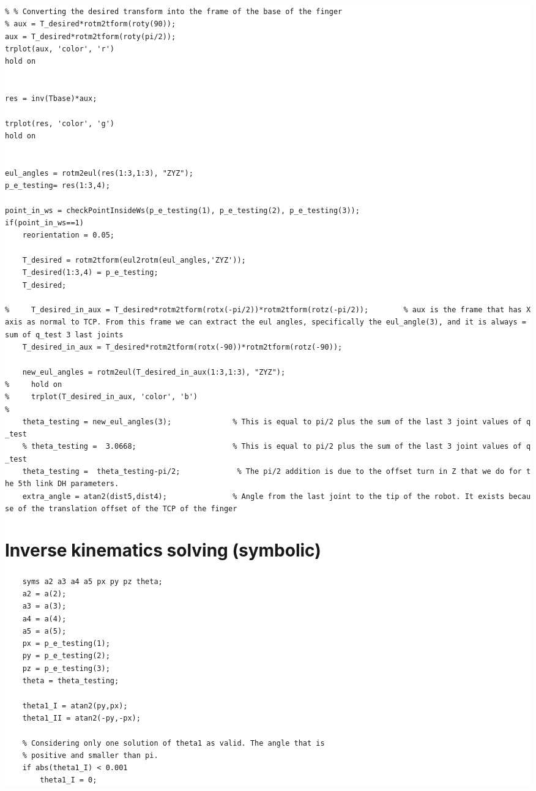 ```
% % Converting the desired transform into the frame of the base of the finger
% aux = T_desired*rotm2tform(roty(90));
aux = T_desired*rotm2tform(roty(pi/2));
trplot(aux, 'color', 'r')
hold on


res = inv(Tbase)*aux;

trplot(res, 'color', 'g')
hold on


eul_angles = rotm2eul(res(1:3,1:3), "ZYZ");
p_e_testing= res(1:3,4);

point_in_ws = checkPointInsideWs(p_e_testing(1), p_e_testing(2), p_e_testing(3));
if(point_in_ws==1)
    reorientation = 0.05;
    
    T_desired = rotm2tform(eul2rotm(eul_angles,'ZYZ'));
    T_desired(1:3,4) = p_e_testing;
    T_desired;
    
%     T_desired_in_aux = T_desired*rotm2tform(rotx(-pi/2))*rotm2tform(rotz(-pi/2));        % aux is the frame that has X axis as normal to TCP. From this frame we can extract the eul angles, specifically the eul_angle(3), and it is always = sum of q_test 3 last joints
    T_desired_in_aux = T_desired*rotm2tform(rotx(-90))*rotm2tform(rotz(-90));

    new_eul_angles = rotm2eul(T_desired_in_aux(1:3,1:3), "ZYZ");
%     hold on
%     trplot(T_desired_in_aux, 'color', 'b')
%     
    theta_testing = new_eul_angles(3);              % This is equal to pi/2 plus the sum of the last 3 joint values of q_test
    % theta_testing =  3.0668;                      % This is equal to pi/2 plus the sum of the last 3 joint values of q_test
    theta_testing =  theta_testing-pi/2;             % The pi/2 addition is due to the offset turn in Z that we do for the 5th link DH parameters.
    extra_angle = atan2(dist5,dist4);               % Angle from the last joint to the tip of the robot. It exists because of the translation offset of the TCP of the finger
   ``` 
    
# Inverse kinematics solving (symbolic)
```
    syms a2 a3 a4 a5 px py pz theta;
    a2 = a(2);
    a3 = a(3);
    a4 = a(4);
    a5 = a(5);
    px = p_e_testing(1);
    py = p_e_testing(2);
    pz = p_e_testing(3);
    theta = theta_testing;
    
    theta1_I = atan2(py,px);
    theta1_II = atan2(-py,-px);
    
    % Considering only one solution of theta1 as valid. The angle that is
    % positive and smaller than pi.
    if abs(theta1_I) < 0.001
        theta1_I = 0;
```